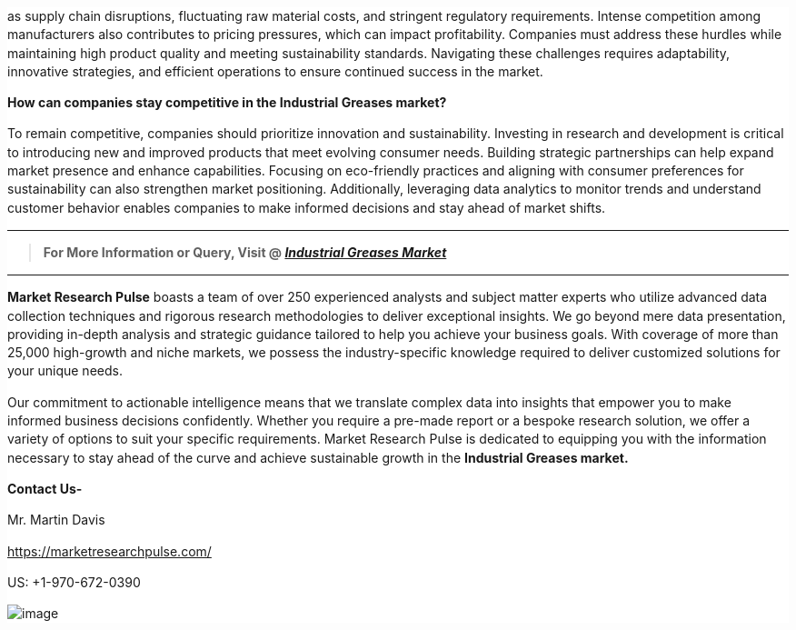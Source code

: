 as supply chain disruptions, fluctuating raw material costs, and stringent regulatory requirements. Intense competition among manufacturers also contributes to pricing pressures, which can impact profitability. Companies must address these hurdles while maintaining high product quality and meeting sustainability standards. Navigating these challenges requires adaptability, innovative strategies, and efficient operations to ensure continued success in the market.</p><p><strong>How can companies stay competitive in the Industrial Greases market?</strong></p><p>To remain competitive, companies should prioritize innovation and sustainability. Investing in research and development is critical to introducing new and improved products that meet evolving consumer needs. Building strategic partnerships can help expand market presence and enhance capabilities. Focusing on eco-friendly practices and aligning with consumer preferences for sustainability can also strengthen market positioning. Additionally, leveraging data analytics to monitor trends and understand customer behavior enables companies to make informed decisions and stay ahead of market shifts.</p><hr /><blockquote><p><strong>For More Information or Query, Visit @&nbsp;<em><a href="https://marketresearchpulse.com/report/143917/industrial-greases-market?utm_source=Linkedin&utm_medium=0116">Industrial Greases Market</a></em></strong></p></blockquote><hr /><p><strong>Market Research Pulse</strong> boasts a team of over 250 experienced analysts and subject matter experts who utilize advanced data collection techniques and rigorous research methodologies to deliver exceptional insights. We go beyond mere data presentation, providing in-depth analysis and strategic guidance tailored to help you achieve your business goals. With coverage of more than 25,000 high-growth and niche markets, we possess the industry-specific knowledge required to deliver customized solutions for your unique needs.</p><p>Our commitment to actionable intelligence means that we translate complex data into insights that empower you to make informed business decisions confidently. Whether you require a pre-made report or a bespoke research solution, we offer a variety of options to suit your specific requirements. Market Research Pulse is dedicated to equipping you with the information necessary to stay ahead of the curve and achieve sustainable growth in the <strong>Industrial Greases market.</strong></p><p><strong>Contact Us-</strong></p><p>Mr. Martin Davis</p><p>https://marketresearchpulse.com/</p><p>US: +1-970-672-0390</p>
![image](https://github.com/user-attachments/assets/c1bac5cd-ac1b-4415-80d3-5e48215247f5)

